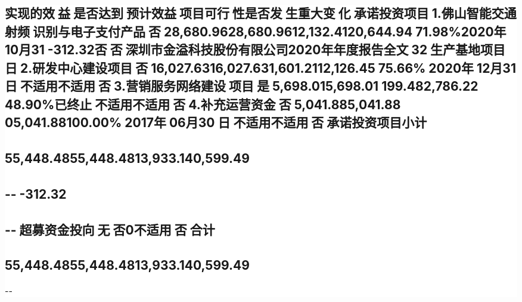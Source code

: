 实现的效
益
是否达到
预计效益
项目可行
性是否发
生重大变
化
承诺投资项目
1.佛山智能交通射频
识别与电子支付产品
否
28,680.9628,680.9612,132.4120,644.94
71.98%2020年
10月31
-312.32否
否
深圳市金溢科技股份有限公司2020年年度报告全文
32
生产基地项目
日
2.研发中心建设项目
否
16,027.6316,027.631,601.2112,126.45
75.66%
2020年
12月31
日
不适用不适用
否
3.营销服务网络建设
项目
是
5,698.015,698.01
199.482,786.22
48.90%已终止
不适用不适用
否
4.补充运营资金
否
5,041.885,041.88
05,041.88100.00%
2017年
06月30
日
不适用不适用
否
承诺投资项目小计
--
55,448.4855,448.4813,933.140,599.49
--
--
-312.32
--
--
超募资金投向
无
否0不适用
否
合计
--
55,448.4855,448.4813,933.140,599.49
--
--